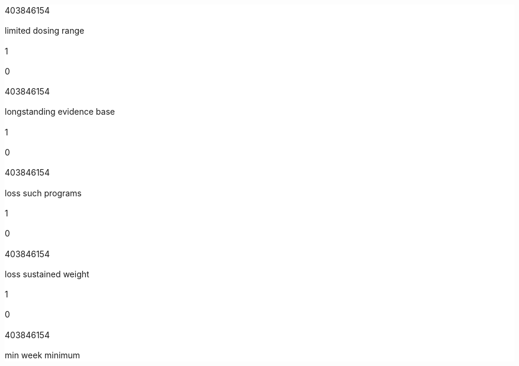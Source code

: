 </td>
<td width="71">
<p>403846154</p>
</td>
</tr>
<tr>
<td width="259">
<p>limited dosing range</p>
</td>
<td width="64">
<p>1</p>
</td>
<td width="71">
<p>0</p>
</td>
<td width="71">
<p>403846154</p>
</td>
</tr>
<tr>
<td width="259">
<p>longstanding evidence base</p>
</td>
<td width="64">
<p>1</p>
</td>
<td width="71">
<p>0</p>
</td>
<td width="71">
<p>403846154</p>
</td>
</tr>
<tr>
<td width="259">
<p>loss such programs</p>
</td>
<td width="64">
<p>1</p>
</td>
<td width="71">
<p>0</p>
</td>
<td width="71">
<p>403846154</p>
</td>
</tr>
<tr>
<td width="259">
<p>loss sustained weight</p>
</td>
<td width="64">
<p>1</p>
</td>
<td width="71">
<p>0</p>
</td>
<td width="71">
<p>403846154</p>
</td>
</tr>
<tr>
<td width="259">
<p>min week minimum</p>